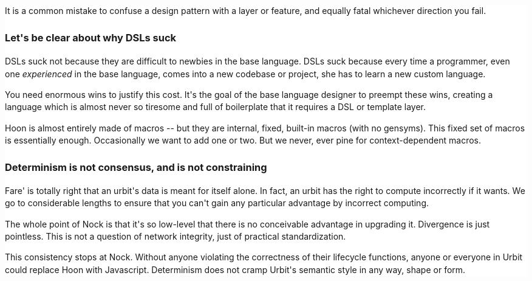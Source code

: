 It is a common mistake to confuse a design pattern with a layer or feature, and equally fatal whichever direction you fail.

### Let's be clear about why DSLs suck

DSLs suck not because they are difficult to newbies in the base language.  DSLs suck because every time a programmer, even one *experienced* in the base language, comes into a new codebase or project, she has to learn a new custom language.

You need enormous wins to justify this cost.  It's the goal of the base language designer to preempt these wins, creating a language which is almost never so tiresome and full of boilerplate that it requires a DSL or template layer.

Hoon is almost entirely made of macros -- but they are internal, fixed, built-in macros (with no gensyms).  This fixed set of macros is essentially enough.  Occasionally we want to add one or two.  But we never, ever pine for context-dependent macros.

### Determinism is not consensus, and is not constraining

Fare' is totally right that an urbit's data is meant for itself alone.  In fact, an urbit has the right to compute incorrectly if it wants.  We go to considerable lengths to ensure that you can't gain any particular advantage by incorrect computing.

The whole point of Nock is that it's so low-level that there is no conceivable advantage in upgrading it.  Divergence is just pointless.  This is not a question of network integrity, just of practical standardization.

This consistency stops at Nock.  Without anyone violating the correctness of their lifecycle functions, anyone or everyone in Urbit could replace Hoon with Javascript.  Determinism does not cramp Urbit's semantic style in any way, shape or form.
